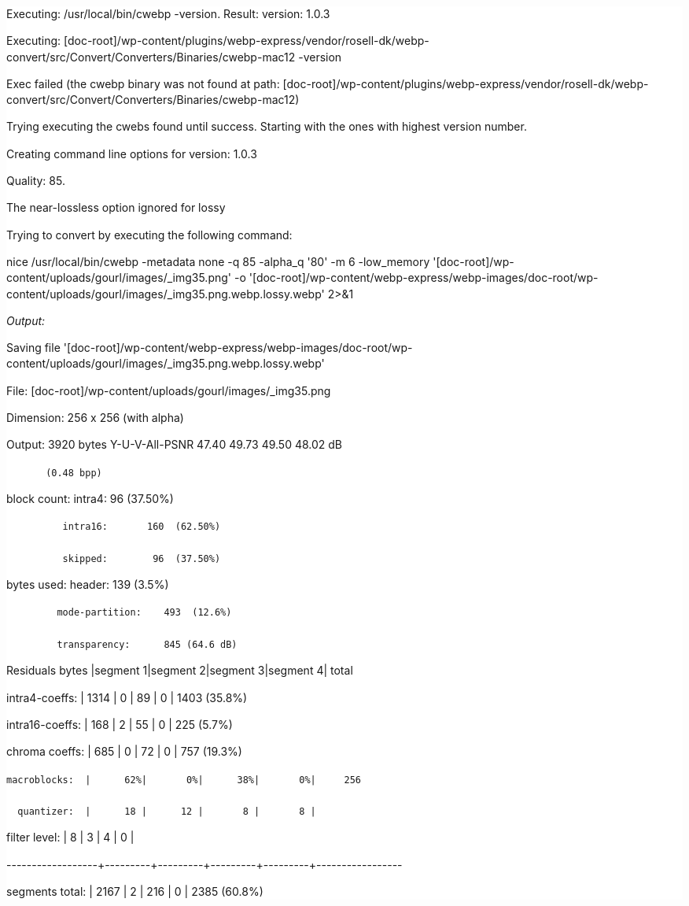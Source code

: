 Executing: /usr/local/bin/cwebp -version. Result: version: 1.0.3

Executing: [doc-root]/wp-content/plugins/webp-express/vendor/rosell-dk/webp-convert/src/Convert/Converters/Binaries/cwebp-mac12 -version

Exec failed (the cwebp binary was not found at path: [doc-root]/wp-content/plugins/webp-express/vendor/rosell-dk/webp-convert/src/Convert/Converters/Binaries/cwebp-mac12)

Trying executing the cwebs found until success. Starting with the ones with highest version number.

Creating command line options for version: 1.0.3

Quality: 85. 

The near-lossless option ignored for lossy

Trying to convert by executing the following command:

nice /usr/local/bin/cwebp -metadata none -q 85 -alpha_q '80' -m 6 -low_memory '[doc-root]/wp-content/uploads/gourl/images/_img35.png' -o '[doc-root]/wp-content/webp-express/webp-images/doc-root/wp-content/uploads/gourl/images/_img35.png.webp.lossy.webp' 2>&1


*Output:* 

Saving file '[doc-root]/wp-content/webp-express/webp-images/doc-root/wp-content/uploads/gourl/images/_img35.png.webp.lossy.webp'

File:      [doc-root]/wp-content/uploads/gourl/images/_img35.png

Dimension: 256 x 256 (with alpha)

Output:    3920 bytes Y-U-V-All-PSNR 47.40 49.73 49.50   48.02 dB

           (0.48 bpp)

block count:  intra4:         96  (37.50%)

              intra16:       160  (62.50%)

              skipped:        96  (37.50%)

bytes used:  header:            139  (3.5%)

             mode-partition:    493  (12.6%)

             transparency:      845 (64.6 dB)

 Residuals bytes  |segment 1|segment 2|segment 3|segment 4|  total

  intra4-coeffs:  |    1314 |       0 |      89 |       0 |    1403  (35.8%)

 intra16-coeffs:  |     168 |       2 |      55 |       0 |     225  (5.7%)

  chroma coeffs:  |     685 |       0 |      72 |       0 |     757  (19.3%)

    macroblocks:  |      62%|       0%|      38%|       0%|     256

      quantizer:  |      18 |      12 |       8 |       8 |

   filter level:  |       8 |       3 |       4 |       0 |

------------------+---------+---------+---------+---------+-----------------

 segments total:  |    2167 |       2 |     216 |       0 |    2385  (60.8%)
